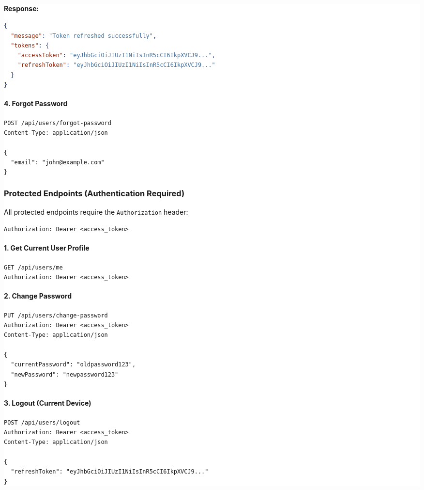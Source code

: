 **Response:**
```json
{
  "message": "Token refreshed successfully",
  "tokens": {
    "accessToken": "eyJhbGciOiJIUzI1NiIsInR5cCI6IkpXVCJ9...",
    "refreshToken": "eyJhbGciOiJIUzI1NiIsInR5cCI6IkpXVCJ9..."
  }
}
```

#### 4. Forgot Password
```http
POST /api/users/forgot-password
Content-Type: application/json

{
  "email": "john@example.com"
}
```

### Protected Endpoints (Authentication Required)

All protected endpoints require the `Authorization` header:
```http
Authorization: Bearer <access_token>
```

#### 1. Get Current User Profile
```http
GET /api/users/me
Authorization: Bearer <access_token>
```

#### 2. Change Password
```http
PUT /api/users/change-password
Authorization: Bearer <access_token>
Content-Type: application/json

{
  "currentPassword": "oldpassword123",
  "newPassword": "newpassword123"
}
```

#### 3. Logout (Current Device)
```http
POST /api/users/logout
Authorization: Bearer <access_token>
Content-Type: application/json

{
  "refreshToken": "eyJhbGciOiJIUzI1NiIsInR5cCI6IkpXVCJ9..."
}
```
